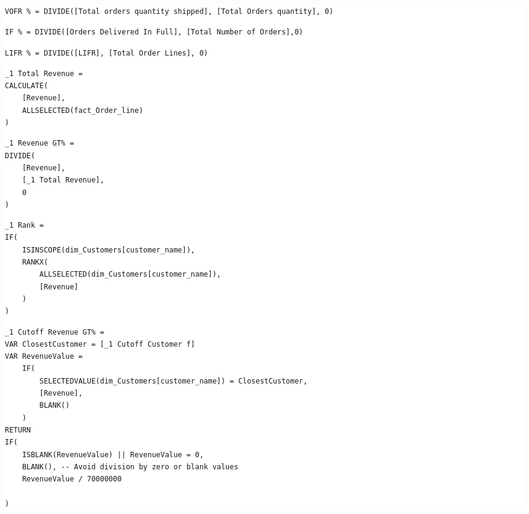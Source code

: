 ```DAX
VOFR % = DIVIDE([Total orders quantity shipped], [Total Orders quantity], 0) 
```

```DAX
IF % = DIVIDE([Orders Delivered In Full], [Total Number of Orders],0) 
```
```DAX
LIFR % = DIVIDE([LIFR], [Total Order Lines], 0) 
```
```DAX
_1 Total Revenue = 
CALCULATE(
    [Revenue],
    ALLSELECTED(fact_Order_line)
)

```
```DAX
_1 Revenue GT% = 
DIVIDE(
    [Revenue],
    [_1 Total Revenue],
    0
)
```

```DAX
_1 Rank = 
IF(
    ISINSCOPE(dim_Customers[customer_name]),
    RANKX(
        ALLSELECTED(dim_Customers[customer_name]),
        [Revenue]
    )
)
```

```DAX
_1 Cutoff Revenue GT% = 
VAR ClosestCustomer = [_1 Cutoff Customer f]
VAR RevenueValue = 
    IF(
        SELECTEDVALUE(dim_Customers[customer_name]) = ClosestCustomer,
        [Revenue],
        BLANK()
    )
RETURN
IF(
    ISBLANK(RevenueValue) || RevenueValue = 0,
    BLANK(), -- Avoid division by zero or blank values
    RevenueValue / 70000000

)
```
